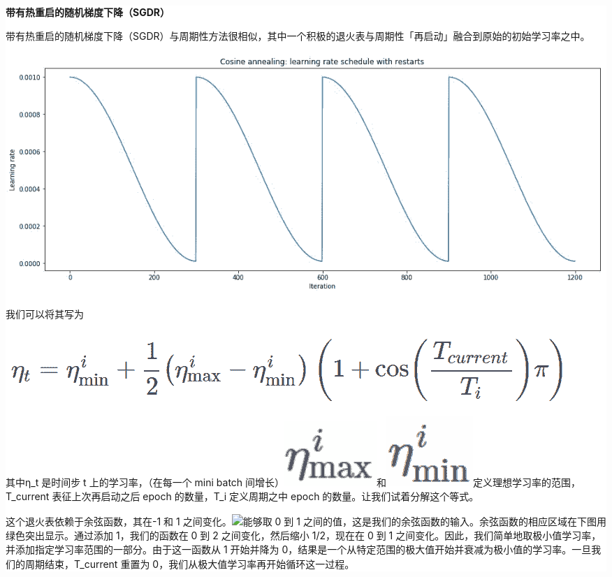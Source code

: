 **带有热重启的随机梯度下降（SGDR）**

带有热重启的随机梯度下降（SGDR）与周期性方法很相似，其中一个积极的退火表与周期性「再启动」融合到原始的初始学习率之中。

![](img/7cbaa1b9a6906ea69f4dd5d820595bfb-fs8.png)

我们可以将其写为

![](img/b731b1e98140cf8be850ced747c638a6-fs8.png)

其中η_t 是时间步 t 上的学习率，（在每一个 mini batch 间增长）![](img/1999269897244dd45585e99fb697bc1c-fs8.png)和![](img/4d1eee0635e07b043e284917d82e5e45-fs8.png)定义理想学习率的范围，T_current 表征上次再启动之后 epoch 的数量，T_i 定义周期之中 epoch 的数量。让我们试着分解这个等式。

这个退火表依赖于余弦函数，其在-1 和 1 之间变化。![](img/21b4bd7b4cc3f430236d1a8ae35ad8ed-fs8.png)能够取 0 到 1 之间的值，这是我们的余弦函数的输入。余弦函数的相应区域在下图用绿色突出显示。通过添加 1，我们的函数在 0 到 2 之间变化，然后缩小 1/2，现在在 0 到 1 之间变化。因此，我们简单地取极小值学习率，并添加指定学习率范围的一部分。由于这一函数从 1 开始并降为 0，结果是一个从特定范围的极大值开始并衰减为极小值的学习率。一旦我们的周期结束，T_current 重置为 0，我们从极大值学习率再开始循环这一过程。
